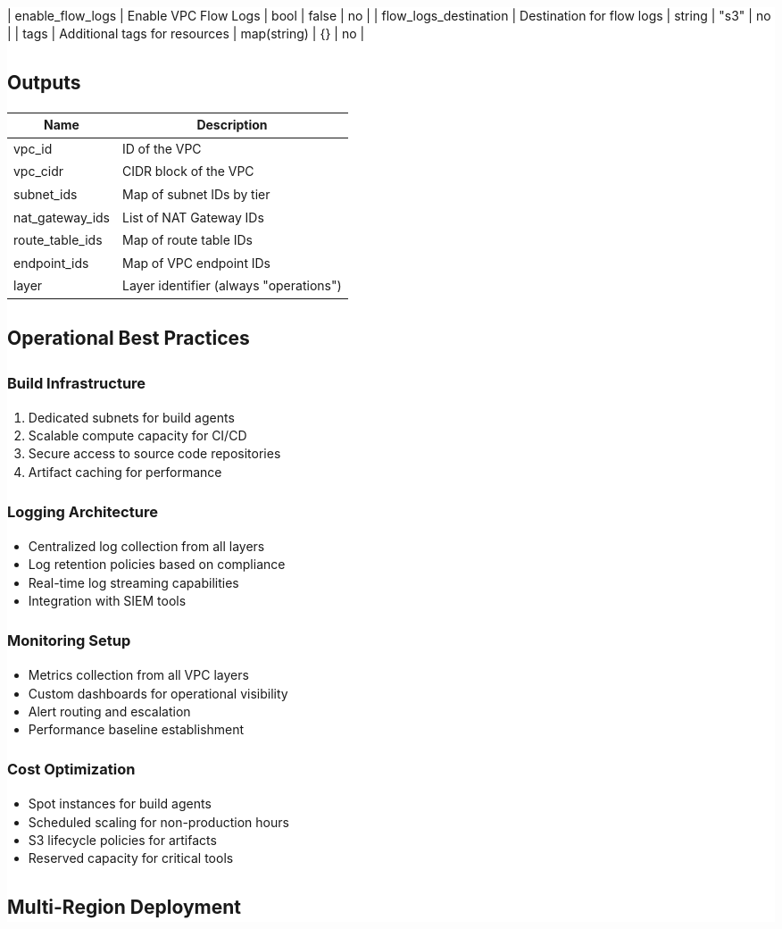 | enable_flow_logs | Enable VPC Flow Logs | bool | false | no |
| flow_logs_destination | Destination for flow logs | string | "s3" | no |
| tags | Additional tags for resources | map(string) | {} | no |

## Outputs

| Name | Description |
|------|-------------|
| vpc_id | ID of the VPC |
| vpc_cidr | CIDR block of the VPC |
| subnet_ids | Map of subnet IDs by tier |
| nat_gateway_ids | List of NAT Gateway IDs |
| route_table_ids | Map of route table IDs |
| endpoint_ids | Map of VPC endpoint IDs |
| layer | Layer identifier (always "operations") |

## Operational Best Practices

### Build Infrastructure
1. Dedicated subnets for build agents
2. Scalable compute capacity for CI/CD
3. Secure access to source code repositories
4. Artifact caching for performance

### Logging Architecture
- Centralized log collection from all layers
- Log retention policies based on compliance
- Real-time log streaming capabilities
- Integration with SIEM tools

### Monitoring Setup
- Metrics collection from all VPC layers
- Custom dashboards for operational visibility
- Alert routing and escalation
- Performance baseline establishment

### Cost Optimization
- Spot instances for build agents
- Scheduled scaling for non-production hours
- S3 lifecycle policies for artifacts
- Reserved capacity for critical tools

## Multi-Region Deployment
